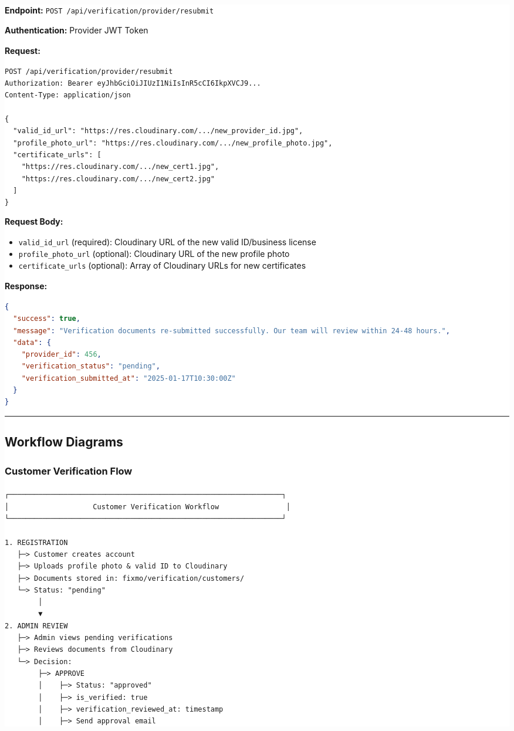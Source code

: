 **Endpoint:** `POST /api/verification/provider/resubmit`

**Authentication:** Provider JWT Token

**Request:**
```http
POST /api/verification/provider/resubmit
Authorization: Bearer eyJhbGciOiJIUzI1NiIsInR5cCI6IkpXVCJ9...
Content-Type: application/json

{
  "valid_id_url": "https://res.cloudinary.com/.../new_provider_id.jpg",
  "profile_photo_url": "https://res.cloudinary.com/.../new_profile_photo.jpg",
  "certificate_urls": [
    "https://res.cloudinary.com/.../new_cert1.jpg",
    "https://res.cloudinary.com/.../new_cert2.jpg"
  ]
}
```

**Request Body:**
- `valid_id_url` (required): Cloudinary URL of the new valid ID/business license
- `profile_photo_url` (optional): Cloudinary URL of the new profile photo
- `certificate_urls` (optional): Array of Cloudinary URLs for new certificates

**Response:**
```json
{
  "success": true,
  "message": "Verification documents re-submitted successfully. Our team will review within 24-48 hours.",
  "data": {
    "provider_id": 456,
    "verification_status": "pending",
    "verification_submitted_at": "2025-01-17T10:30:00Z"
  }
}
```

---

## Workflow Diagrams

### Customer Verification Flow

```
┌─────────────────────────────────────────────────────────────────┐
│                    Customer Verification Workflow                │
└─────────────────────────────────────────────────────────────────┘

1. REGISTRATION
   ├─> Customer creates account
   ├─> Uploads profile photo & valid ID to Cloudinary
   ├─> Documents stored in: fixmo/verification/customers/
   └─> Status: "pending"
        │
        ▼
2. ADMIN REVIEW
   ├─> Admin views pending verifications
   ├─> Reviews documents from Cloudinary
   └─> Decision:
        ├─> APPROVE
        │    ├─> Status: "approved"
        │    ├─> is_verified: true
        │    ├─> verification_reviewed_at: timestamp
        │    ├─> Send approval email
```